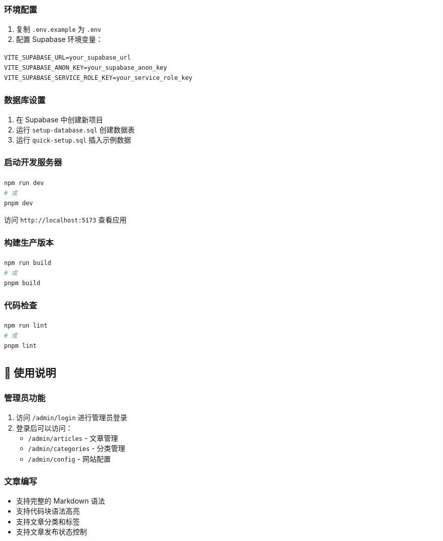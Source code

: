 ### 环境配置
1. 复制 `.env.example` 为 `.env`
2. 配置 Supabase 环境变量：
```env
VITE_SUPABASE_URL=your_supabase_url
VITE_SUPABASE_ANON_KEY=your_supabase_anon_key
VITE_SUPABASE_SERVICE_ROLE_KEY=your_service_role_key
```

### 数据库设置
1. 在 Supabase 中创建新项目
2. 运行 `setup-database.sql` 创建数据表
3. 运行 `quick-setup.sql` 插入示例数据

### 启动开发服务器
```bash
npm run dev
# 或
pnpm dev
```

访问 `http://localhost:5173` 查看应用

### 构建生产版本
```bash
npm run build
# 或
pnpm build
```

### 代码检查
```bash
npm run lint
# 或
pnpm lint
```

## 📝 使用说明

### 管理员功能
1. 访问 `/admin/login` 进行管理员登录
2. 登录后可以访问：
   - `/admin/articles` - 文章管理
   - `/admin/categories` - 分类管理
   - `/admin/config` - 网站配置

### 文章编写
- 支持完整的 Markdown 语法
- 支持代码块语法高亮
- 支持文章分类和标签
- 支持文章发布状态控制
